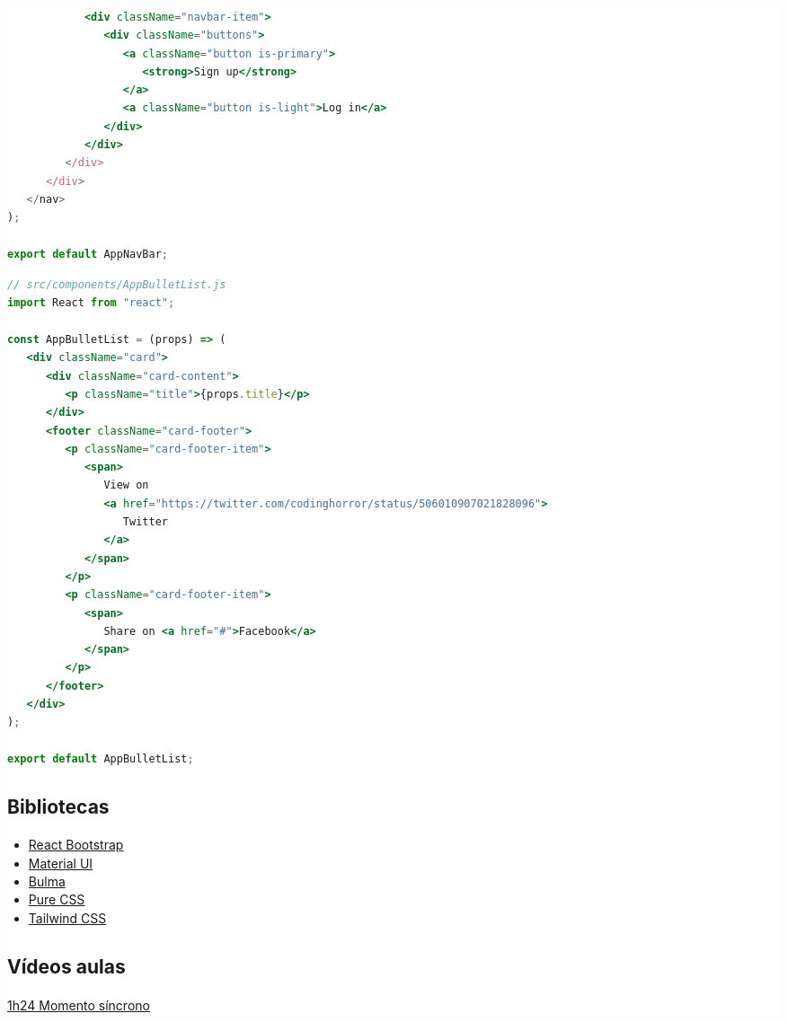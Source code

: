 ```jsx
            <div className="navbar-item">
               <div className="buttons">
                  <a className="button is-primary">
                     <strong>Sign up</strong>
                  </a>
                  <a className="button is-light">Log in</a>
               </div>
            </div>
         </div>
      </div>
   </nav>
);

export default AppNavBar;
```

```jsx
// src/components/AppBulletList.js
import React from "react";

const AppBulletList = (props) => (
   <div className="card">
      <div className="card-content">
         <p className="title">{props.title}</p>
      </div>
      <footer className="card-footer">
         <p className="card-footer-item">
            <span>
               View on
               <a href="https://twitter.com/codinghorror/status/506010907021828096">
                  Twitter
               </a>
            </span>
         </p>
         <p className="card-footer-item">
            <span>
               Share on <a href="#">Facebook</a>
            </span>
         </p>
      </footer>
   </div>
);

export default AppBulletList;
```

## Bibliotecas

-  [React Bootstrap](https://react-bootstrap.github.io/)
-  [Material UI](https://mui.com/)
-  [Bulma](https://bulma.io/)
-  [Pure CSS](https://purecss.io/)
-  [Tailwind CSS](https://tailwindcss.com/)

## Vídeos aulas

[1h24 Momento síncrono](https://youtu.be/eX_ogQMIVfA)
